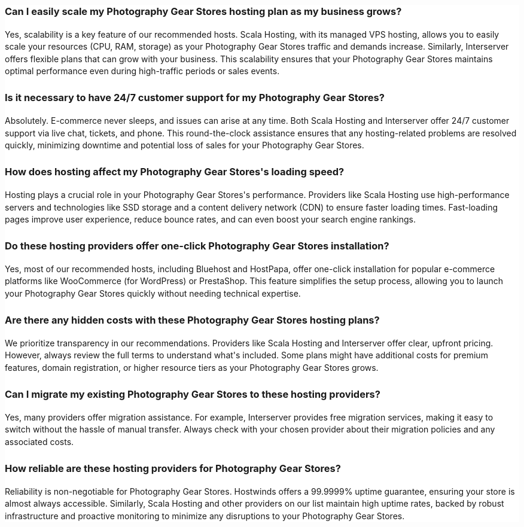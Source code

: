 ### Can I easily scale my Photography Gear Stores hosting plan as my business grows? 
Yes, scalability is a key feature of our recommended hosts. Scala Hosting, with its managed VPS hosting, allows you to easily scale your resources (CPU, RAM, storage) as your Photography Gear Stores traffic and demands increase. Similarly, Interserver offers flexible plans that can grow with your business. This scalability ensures that your Photography Gear Stores maintains optimal performance even during high-traffic periods or sales events.

### Is it necessary to have 24/7 customer support for my Photography Gear Stores? 
Absolutely. E-commerce never sleeps, and issues can arise at any time. Both Scala Hosting and Interserver offer 24/7 customer support via live chat, tickets, and phone. This round-the-clock assistance ensures that any hosting-related problems are resolved quickly, minimizing downtime and potential loss of sales for your Photography Gear Stores.

### How does hosting affect my Photography Gear Stores's loading speed? 
Hosting plays a crucial role in your Photography Gear Stores's performance. Providers like Scala Hosting use high-performance servers and technologies like SSD storage and a content delivery network (CDN) to ensure faster loading times. Fast-loading pages improve user experience, reduce bounce rates, and can even boost your search engine rankings.

### Do these hosting providers offer one-click Photography Gear Stores installation? 
Yes, most of our recommended hosts, including Bluehost and HostPapa, offer one-click installation for popular e-commerce platforms like WooCommerce (for WordPress) or PrestaShop. This feature simplifies the setup process, allowing you to launch your Photography Gear Stores quickly without needing technical expertise.

### Are there any hidden costs with these Photography Gear Stores hosting plans? 
We prioritize transparency in our recommendations. Providers like Scala Hosting and Interserver offer clear, upfront pricing. However, always review the full terms to understand what's included. Some plans might have additional costs for premium features, domain registration, or higher resource tiers as your Photography Gear Stores grows.

### Can I migrate my existing Photography Gear Stores to these hosting providers? 
Yes, many providers offer migration assistance. For example, Interserver provides free migration services, making it easy to switch without the hassle of manual transfer. Always check with your chosen provider about their migration policies and any associated costs.

### How reliable are these hosting providers for Photography Gear Stores? 
Reliability is non-negotiable for Photography Gear Stores. Hostwinds offers a 99.9999% uptime guarantee, ensuring your store is almost always accessible. Similarly, Scala Hosting and other providers on our list maintain high uptime rates, backed by robust infrastructure and proactive monitoring to minimize any disruptions to your Photography Gear Stores.
